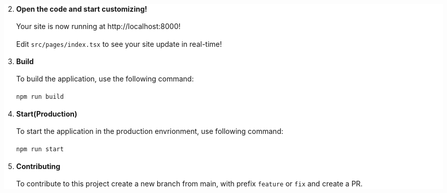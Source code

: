2.  **Open the code and start customizing!**

    Your site is now running at http://localhost:8000!

    Edit `src/pages/index.tsx` to see your site update in real-time!
  
3.  **Build**

    To build the application, use the following command: 

    ```shell
    npm run build
    ```
4.  **Start(Production)**

    To start the application in the production envrionment, use following command: 

    ```shell
    npm run start
    ```
5.  **Contributing**

    To contribute to this project create a new branch from main, with prefix `feature` or `fix` and create a PR.
